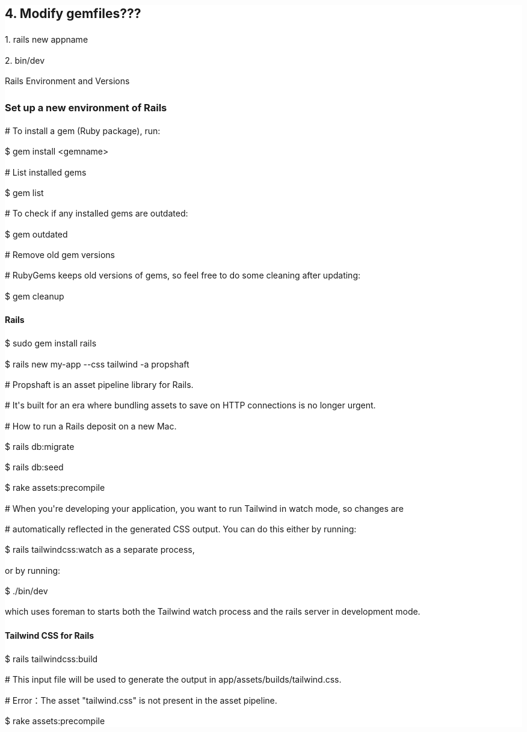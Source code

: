 ## 4. Modify gemfiles???

1\. rails new appname

2\. bin/dev

Rails Environment and Versions

### Set up a new environment of Rails



\# To install a gem (Ruby package), run:

$ gem install \<gemname>

\# List installed gems

$ gem list

\# To check if any installed gems are outdated:

$ gem outdated

\# Remove old gem versions

\# RubyGems keeps old versions of gems, so feel free to do some cleaning after updating:

$ gem cleanup

#### Rails

$ sudo gem install rails

$ rails new my-app --css tailwind -a propshaft

\# Propshaft is an asset pipeline library for Rails.

\# It's built for an era where bundling assets to save on HTTP connections is no longer urgent.

\# How to run a Rails deposit on a new Mac.

$ rails db:migrate

$ rails db:seed

$ rake assets:precompile

\# When you're developing your application, you want to run Tailwind in watch mode, so changes are

\# automatically reflected in the generated CSS output. You can do this either by running:

$ rails tailwindcss:watch as a separate process,

or by running:

$ ./bin/dev

which uses foreman to starts both the Tailwind watch process and the rails server in development mode.

#### Tailwind CSS for Rails

$ rails tailwindcss:build

\# This input file will be used to generate the output in app/assets/builds/tailwind.css.

\# Error：The asset "tailwind.css" is not present in the asset pipeline.

$ rake assets:precompile
